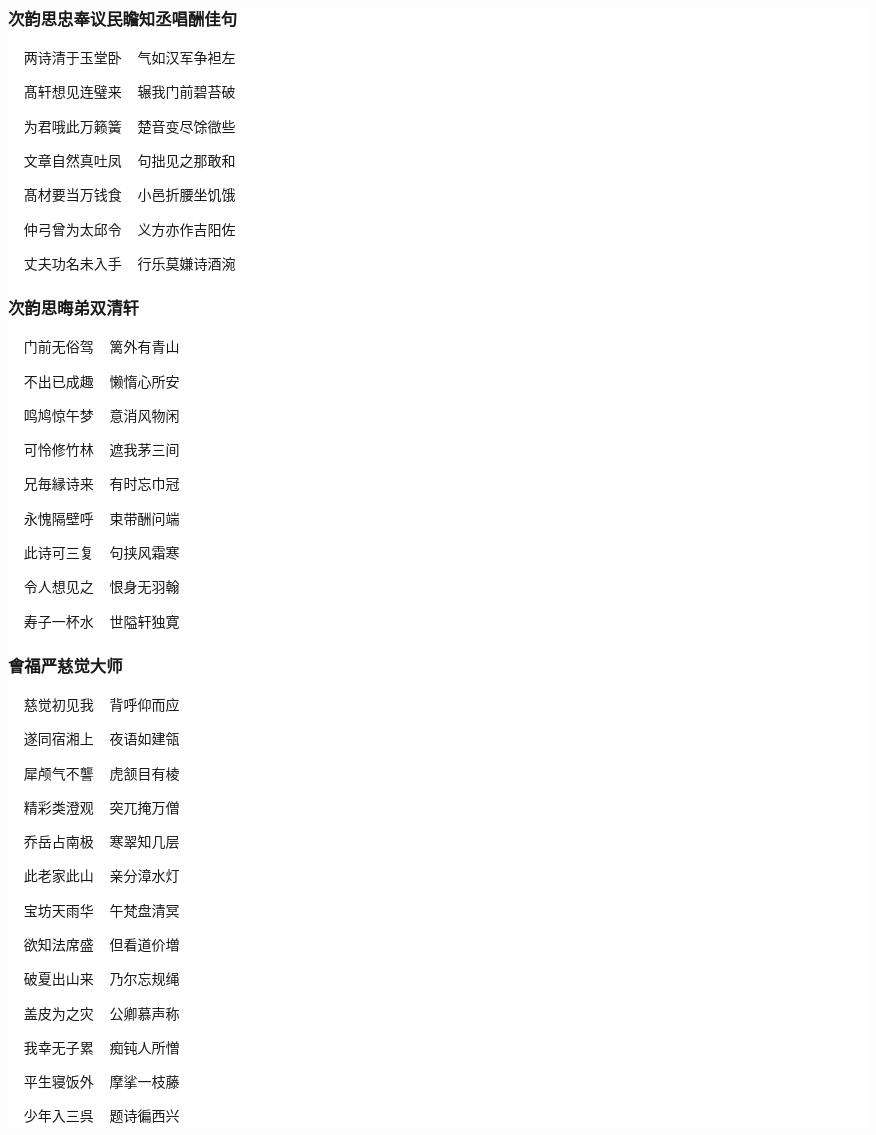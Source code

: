 ### 次韵思忠奉议民瞻知丞唱酬佳句

&nbsp;&nbsp;&nbsp;&nbsp;两诗清于玉堂卧&nbsp;&nbsp;&nbsp;&nbsp;气如汉军争袒左

&nbsp;&nbsp;&nbsp;&nbsp;髙轩想见连璧来&nbsp;&nbsp;&nbsp;&nbsp;辗我门前碧苔破

&nbsp;&nbsp;&nbsp;&nbsp;为君哦此万籁簧&nbsp;&nbsp;&nbsp;&nbsp;楚音变尽馀㣲些

&nbsp;&nbsp;&nbsp;&nbsp;文章自然真吐凤&nbsp;&nbsp;&nbsp;&nbsp;句拙见之那敢和

&nbsp;&nbsp;&nbsp;&nbsp;髙材要当万钱食&nbsp;&nbsp;&nbsp;&nbsp;小邑折腰坐饥饿

&nbsp;&nbsp;&nbsp;&nbsp;仲弓曾为太邱令&nbsp;&nbsp;&nbsp;&nbsp;义方亦作吉阳佐

&nbsp;&nbsp;&nbsp;&nbsp;丈夫功名未入手&nbsp;&nbsp;&nbsp;&nbsp;行乐莫嫌诗酒涴

### 次韵思晦弟双清轩

&nbsp;&nbsp;&nbsp;&nbsp;门前无俗驾&nbsp;&nbsp;&nbsp;&nbsp;篱外有青山

&nbsp;&nbsp;&nbsp;&nbsp;不出已成趣&nbsp;&nbsp;&nbsp;&nbsp;懒惰心所安

&nbsp;&nbsp;&nbsp;&nbsp;鸣鸠惊午梦&nbsp;&nbsp;&nbsp;&nbsp;意消风物闲

&nbsp;&nbsp;&nbsp;&nbsp;可怜修竹林&nbsp;&nbsp;&nbsp;&nbsp;遮我茅三间

&nbsp;&nbsp;&nbsp;&nbsp;兄毎縁诗来&nbsp;&nbsp;&nbsp;&nbsp;有时忘巾冠

&nbsp;&nbsp;&nbsp;&nbsp;永愧隔壁呼&nbsp;&nbsp;&nbsp;&nbsp;束带酬问端

&nbsp;&nbsp;&nbsp;&nbsp;此诗可三复&nbsp;&nbsp;&nbsp;&nbsp;句挟风霜寒

&nbsp;&nbsp;&nbsp;&nbsp;令人想见之&nbsp;&nbsp;&nbsp;&nbsp;恨身无羽翰

&nbsp;&nbsp;&nbsp;&nbsp;寿子一杯水&nbsp;&nbsp;&nbsp;&nbsp;世隘轩独寛

### 㑹福严慈觉大师

&nbsp;&nbsp;&nbsp;&nbsp;慈觉初见我&nbsp;&nbsp;&nbsp;&nbsp;背呼仰而应

&nbsp;&nbsp;&nbsp;&nbsp;遂同宿湘上&nbsp;&nbsp;&nbsp;&nbsp;夜语如建瓴

&nbsp;&nbsp;&nbsp;&nbsp;犀颅气不讋&nbsp;&nbsp;&nbsp;&nbsp;虎颔目有棱

&nbsp;&nbsp;&nbsp;&nbsp;精彩类澄观&nbsp;&nbsp;&nbsp;&nbsp;突兀掩万僧

&nbsp;&nbsp;&nbsp;&nbsp;乔岳占南极&nbsp;&nbsp;&nbsp;&nbsp;寒翠知几层

&nbsp;&nbsp;&nbsp;&nbsp;此老家此山&nbsp;&nbsp;&nbsp;&nbsp;亲分漳水灯

&nbsp;&nbsp;&nbsp;&nbsp;宝坊天雨华&nbsp;&nbsp;&nbsp;&nbsp;午梵盘清冥

&nbsp;&nbsp;&nbsp;&nbsp;欲知法席盛&nbsp;&nbsp;&nbsp;&nbsp;但看道价増

&nbsp;&nbsp;&nbsp;&nbsp;破夏出山来&nbsp;&nbsp;&nbsp;&nbsp;乃尔忘规绳

&nbsp;&nbsp;&nbsp;&nbsp;盖皮为之灾&nbsp;&nbsp;&nbsp;&nbsp;公卿慕声称

&nbsp;&nbsp;&nbsp;&nbsp;我幸无子累&nbsp;&nbsp;&nbsp;&nbsp;痴钝人所憎

&nbsp;&nbsp;&nbsp;&nbsp;平生寝饭外&nbsp;&nbsp;&nbsp;&nbsp;摩挲一枝藤

&nbsp;&nbsp;&nbsp;&nbsp;少年入三呉&nbsp;&nbsp;&nbsp;&nbsp;题诗徧西兴
